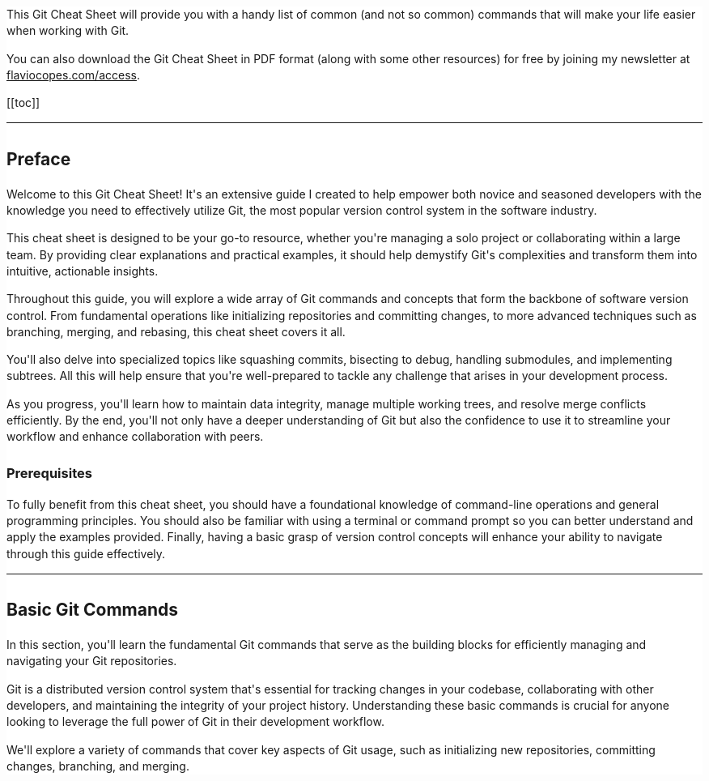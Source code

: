 This Git Cheat Sheet will provide you with a handy list of common (and not so common) commands that will make your life easier when working with Git.

You can also download the Git Cheat Sheet in PDF format (along with some other resources) for free by joining my newsletter at [<FontIcon icon="iconfont icon-github"/>flaviocopes.com/access](https://flaviocopes.com/access/).

[[toc]]

---

## Preface

Welcome to this Git Cheat Sheet! It's an extensive guide I created to help empower both novice and seasoned developers with the knowledge you need to effectively utilize Git, the most popular version control system in the software industry.

This cheat sheet is designed to be your go-to resource, whether you're managing a solo project or collaborating within a large team. By providing clear explanations and practical examples, it should help demystify Git's complexities and transform them into intuitive, actionable insights.

Throughout this guide, you will explore a wide array of Git commands and concepts that form the backbone of software version control. From fundamental operations like initializing repositories and committing changes, to more advanced techniques such as branching, merging, and rebasing, this cheat sheet covers it all.

You'll also delve into specialized topics like squashing commits, bisecting to debug, handling submodules, and implementing subtrees. All this will help ensure that you're well-prepared to tackle any challenge that arises in your development process.

As you progress, you'll learn how to maintain data integrity, manage multiple working trees, and resolve merge conflicts efficiently. By the end, you'll not only have a deeper understanding of Git but also the confidence to use it to streamline your workflow and enhance collaboration with peers.

### Prerequisites

To fully benefit from this cheat sheet, you should have a foundational knowledge of command-line operations and general programming principles. You should also be familiar with using a terminal or command prompt so you can better understand and apply the examples provided. Finally, having a basic grasp of version control concepts will enhance your ability to navigate through this guide effectively.

---

## Basic Git Commands

In this section, you'll learn the fundamental Git commands that serve as the building blocks for efficiently managing and navigating your Git repositories.

Git is a distributed version control system that's essential for tracking changes in your codebase, collaborating with other developers, and maintaining the integrity of your project history. Understanding these basic commands is crucial for anyone looking to leverage the full power of Git in their development workflow.

We'll explore a variety of commands that cover key aspects of Git usage, such as initializing new repositories, committing changes, branching, and merging.
